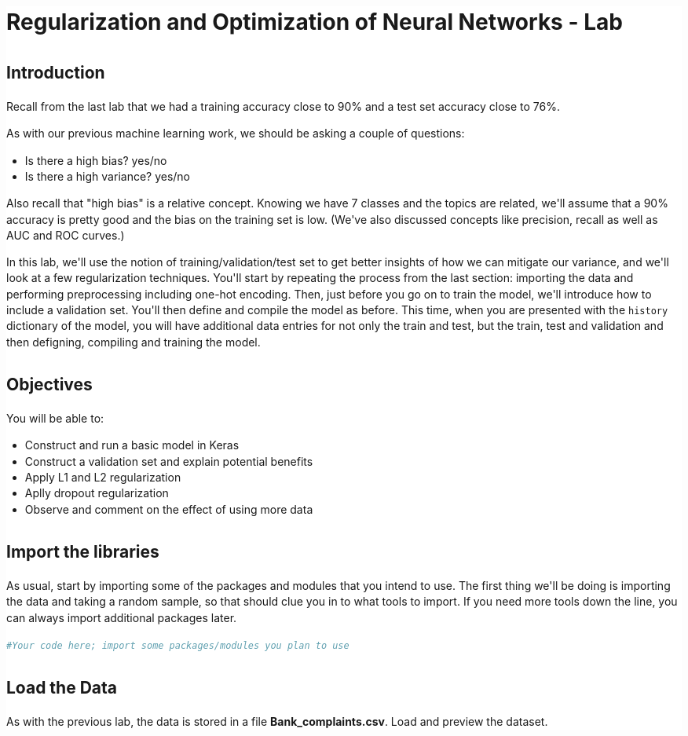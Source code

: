 
# Regularization and Optimization of Neural Networks - Lab

## Introduction

Recall from the last lab that we had a training accuracy close to 90% and a test set accuracy close to 76%.

As with our previous machine learning work, we should be asking a couple of questions:
- Is there a high bias? yes/no
- Is there a high variance? yes/no

Also recall that "high bias" is a relative concept. Knowing we have 7 classes and the topics are related, we'll assume that a 90% accuracy is pretty good and the bias on the training set is low. (We've also discussed concepts like precision, recall as well as AUC and ROC curves.)   

In this lab, we'll use the notion of training/validation/test set to get better insights of how we can mitigate our variance, and we'll look at a few regularization techniques. You'll start by repeating the process from the last section: importing the data and performing preprocessing including one-hot encoding. Then, just before you go on to train the model, we'll introduce how to include a validation set. You'll then define and compile the model as before. This time, when you are presented with the `history` dictionary of the model, you will have additional data entries for not only the train and test, but the train, test and validation  and then defigning, compiling and training the model. 


## Objectives

You will be able to:

* Construct and run a basic model in Keras
* Construct a validation set and explain potential benefits
* Apply L1 and L2 regularization
* Aplly dropout regularization
* Observe and comment on the effect of using more data

## Import the libraries

As usual, start by importing some of the packages and modules that you intend to use. The first thing we'll be doing is importing the data and taking a random sample, so that should clue you in to what tools to import. If you need more tools down the line, you can always import additional packages later.


```python
#Your code here; import some packages/modules you plan to use
```

## Load the Data

As with the previous lab, the data is stored in a file **Bank_complaints.csv**. Load and preview the dataset.
